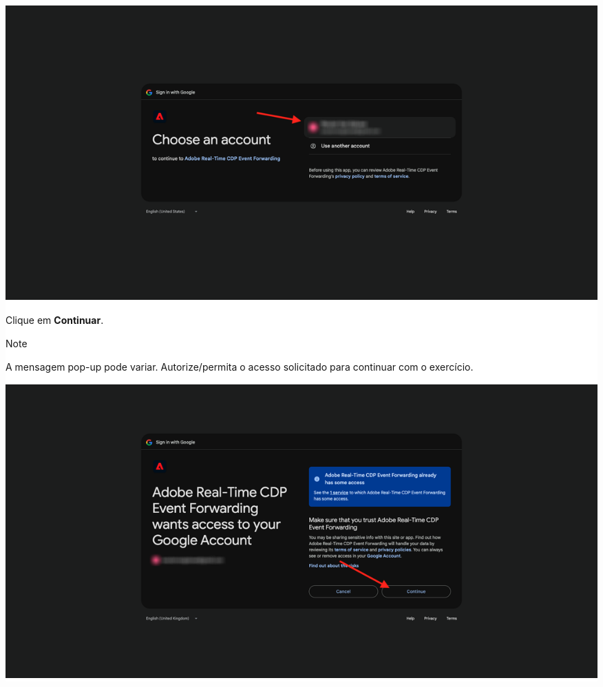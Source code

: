 ![SSF da Coleção de Dados do Adobe Experience Platform](./images/secret4.png)

Clique em **Continuar**.

>[!NOTE]
>
>A mensagem pop-up pode variar. Autorize/permita o acesso solicitado para continuar com o exercício.

![SSF da Coleção de Dados do Adobe Experience Platform](./images/secret5.png)
